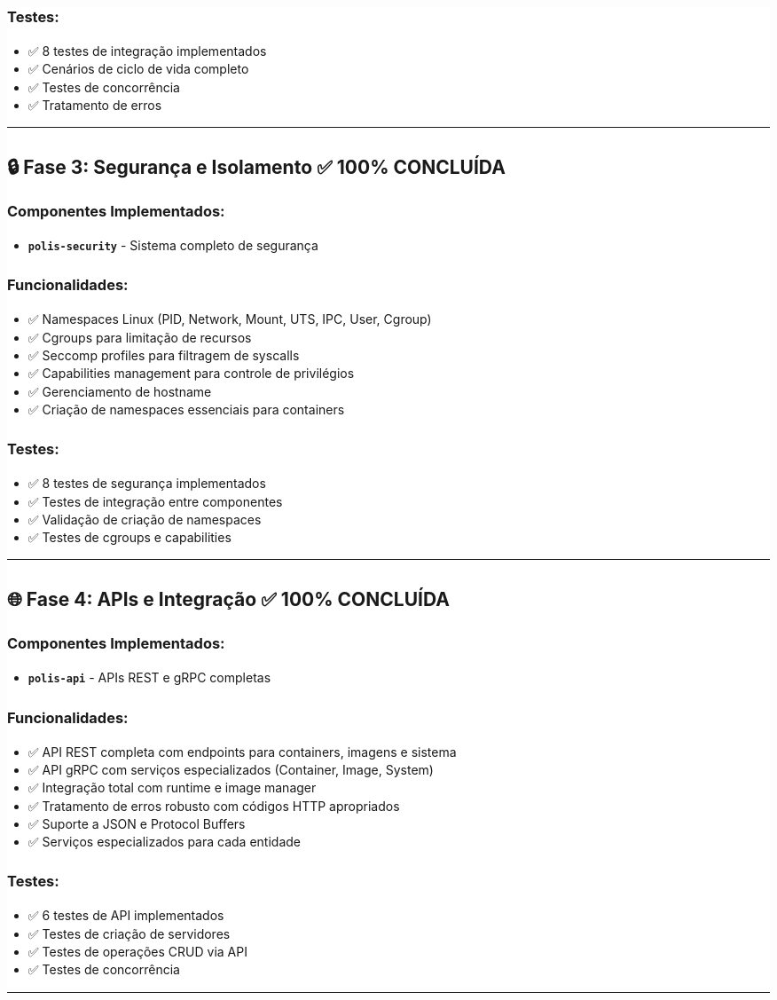 ### **Testes:**
- ✅ 8 testes de integração implementados
- ✅ Cenários de ciclo de vida completo
- ✅ Testes de concorrência
- ✅ Tratamento de erros

---

## 🔒 **Fase 3: Segurança e Isolamento** ✅ **100% CONCLUÍDA**

### **Componentes Implementados:**
- **`polis-security`** - Sistema completo de segurança

### **Funcionalidades:**
- ✅ Namespaces Linux (PID, Network, Mount, UTS, IPC, User, Cgroup)
- ✅ Cgroups para limitação de recursos
- ✅ Seccomp profiles para filtragem de syscalls
- ✅ Capabilities management para controle de privilégios
- ✅ Gerenciamento de hostname
- ✅ Criação de namespaces essenciais para containers

### **Testes:**
- ✅ 8 testes de segurança implementados
- ✅ Testes de integração entre componentes
- ✅ Validação de criação de namespaces
- ✅ Testes de cgroups e capabilities

---

## 🌐 **Fase 4: APIs e Integração** ✅ **100% CONCLUÍDA**

### **Componentes Implementados:**
- **`polis-api`** - APIs REST e gRPC completas

### **Funcionalidades:**
- ✅ API REST completa com endpoints para containers, imagens e sistema
- ✅ API gRPC com serviços especializados (Container, Image, System)
- ✅ Integração total com runtime e image manager
- ✅ Tratamento de erros robusto com códigos HTTP apropriados
- ✅ Suporte a JSON e Protocol Buffers
- ✅ Serviços especializados para cada entidade

### **Testes:**
- ✅ 6 testes de API implementados
- ✅ Testes de criação de servidores
- ✅ Testes de operações CRUD via API
- ✅ Testes de concorrência

---